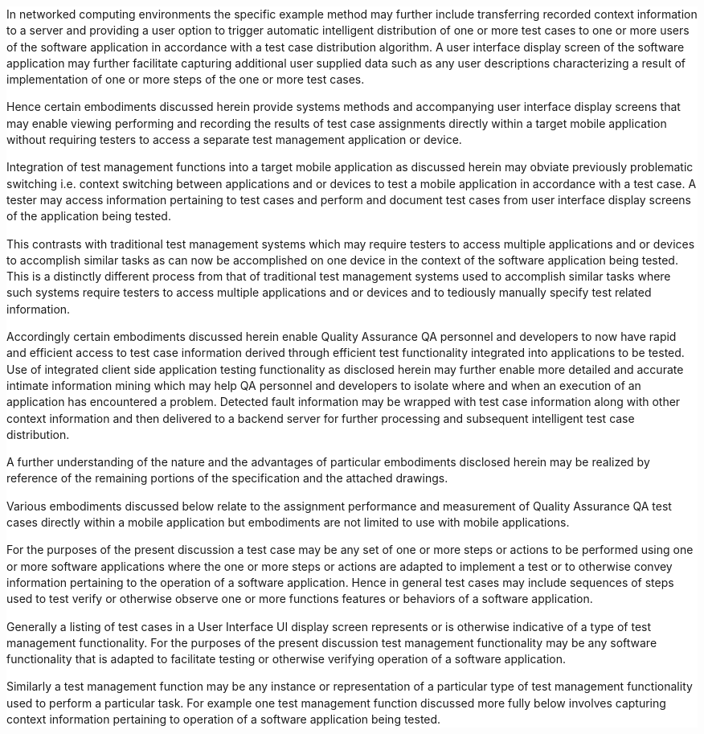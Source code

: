 In networked computing environments the specific example method may further include transferring recorded context information to a server and providing a user option to trigger automatic intelligent distribution of one or more test cases to one or more users of the software application in accordance with a test case distribution algorithm. A user interface display screen of the software application may further facilitate capturing additional user supplied data such as any user descriptions characterizing a result of implementation of one or more steps of the one or more test cases.

Hence certain embodiments discussed herein provide systems methods and accompanying user interface display screens that may enable viewing performing and recording the results of test case assignments directly within a target mobile application without requiring testers to access a separate test management application or device.

Integration of test management functions into a target mobile application as discussed herein may obviate previously problematic switching i.e. context switching between applications and or devices to test a mobile application in accordance with a test case. A tester may access information pertaining to test cases and perform and document test cases from user interface display screens of the application being tested.

This contrasts with traditional test management systems which may require testers to access multiple applications and or devices to accomplish similar tasks as can now be accomplished on one device in the context of the software application being tested. This is a distinctly different process from that of traditional test management systems used to accomplish similar tasks where such systems require testers to access multiple applications and or devices and to tediously manually specify test related information.

Accordingly certain embodiments discussed herein enable Quality Assurance QA personnel and developers to now have rapid and efficient access to test case information derived through efficient test functionality integrated into applications to be tested. Use of integrated client side application testing functionality as disclosed herein may further enable more detailed and accurate intimate information mining which may help QA personnel and developers to isolate where and when an execution of an application has encountered a problem. Detected fault information may be wrapped with test case information along with other context information and then delivered to a backend server for further processing and subsequent intelligent test case distribution.

A further understanding of the nature and the advantages of particular embodiments disclosed herein may be realized by reference of the remaining portions of the specification and the attached drawings.

Various embodiments discussed below relate to the assignment performance and measurement of Quality Assurance QA test cases directly within a mobile application but embodiments are not limited to use with mobile applications.

For the purposes of the present discussion a test case may be any set of one or more steps or actions to be performed using one or more software applications where the one or more steps or actions are adapted to implement a test or to otherwise convey information pertaining to the operation of a software application. Hence in general test cases may include sequences of steps used to test verify or otherwise observe one or more functions features or behaviors of a software application.

Generally a listing of test cases in a User Interface UI display screen represents or is otherwise indicative of a type of test management functionality. For the purposes of the present discussion test management functionality may be any software functionality that is adapted to facilitate testing or otherwise verifying operation of a software application.

Similarly a test management function may be any instance or representation of a particular type of test management functionality used to perform a particular task. For example one test management function discussed more fully below involves capturing context information pertaining to operation of a software application being tested.
